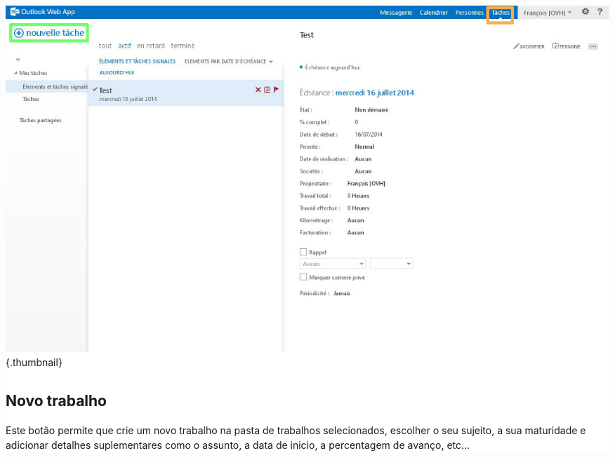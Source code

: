 ![](images/img_2088.jpg){.thumbnail}


## Novo trabalho
Este botão permite que crie um novo trabalho na pasta de trabalhos selecionados, escolher o seu sujeito, a sua maturidade e adicionar detalhes suplementares como o assunto, a data de inicio, a percentagem de avanço, etc...
